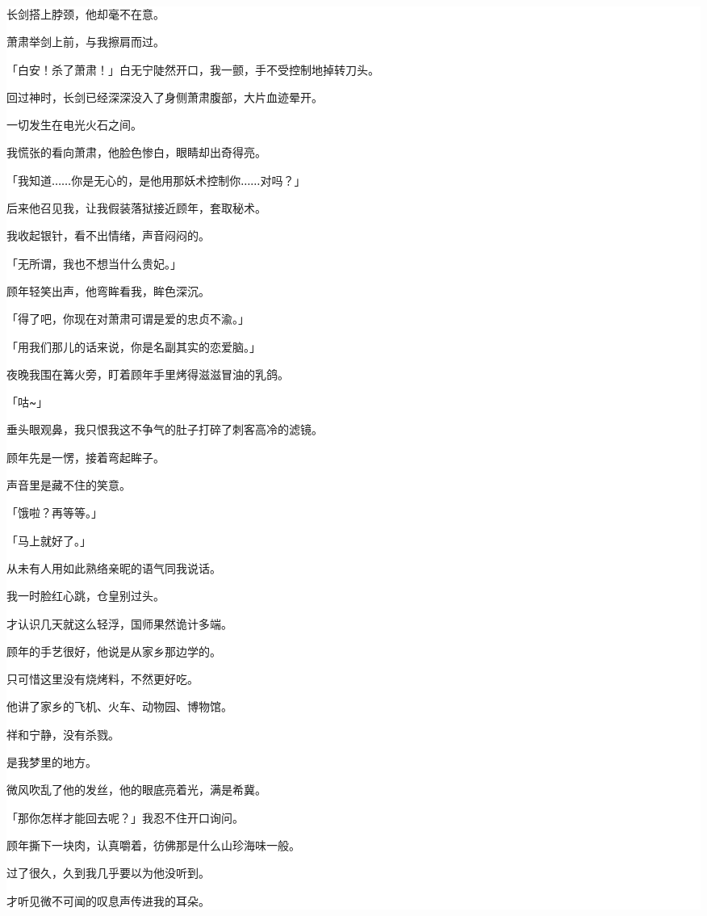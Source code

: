 长剑搭上脖颈，他却毫不在意。

萧肃举剑上前，与我擦肩而过。

「白安！杀了萧肃！」白无宁陡然开口，我一颤，手不受控制地掉转刀头。

回过神时，长剑已经深深没入了身侧萧肃腹部，大片血迹晕开。

一切发生在电光火石之间。

我慌张的看向萧肃，他脸色惨白，眼睛却出奇得亮。

「我知道……你是无心的，是他用那妖术控制你……对吗？」

后来他召见我，让我假装落狱接近顾年，套取秘术。

我收起银针，看不出情绪，声音闷闷的。

「无所谓，我也不想当什么贵妃。」

顾年轻笑出声，他弯眸看我，眸色深沉。

「得了吧，你现在对萧肃可谓是爱的忠贞不渝。」

「用我们那儿的话来说，你是名副其实的恋爱脑。」

夜晚我围在篝火旁，盯着顾年手里烤得滋滋冒油的乳鸽。

「咕~」

垂头眼观鼻，我只恨我这不争气的肚子打碎了刺客高冷的滤镜。

顾年先是一愣，接着弯起眸子。

声音里是藏不住的笑意。

「饿啦？再等等。」

「马上就好了。」

从未有人用如此熟络亲昵的语气同我说话。

我一时脸红心跳，仓皇别过头。

才认识几天就这么轻浮，国师果然诡计多端。

顾年的手艺很好，他说是从家乡那边学的。

只可惜这里没有烧烤料，不然更好吃。

他讲了家乡的飞机、火车、动物园、博物馆。

祥和宁静，没有杀戮。

是我梦里的地方。

微风吹乱了他的发丝，他的眼底亮着光，满是希冀。

「那你怎样才能回去呢？」我忍不住开口询问。

顾年撕下一块肉，认真嚼着，彷佛那是什么山珍海味一般。

过了很久，久到我几乎要以为他没听到。

才听见微不可闻的叹息声传进我的耳朵。
